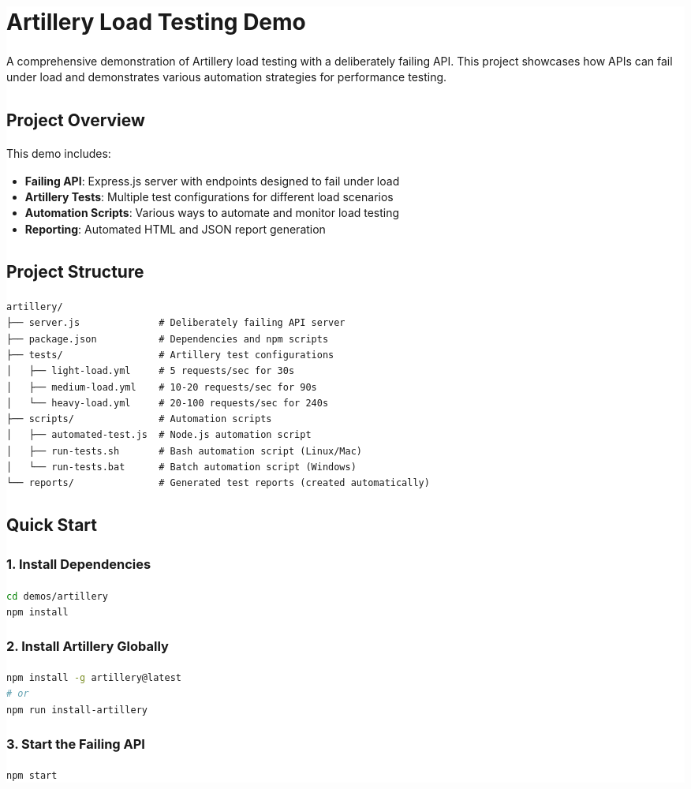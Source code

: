 # Artillery Load Testing Demo

A comprehensive demonstration of Artillery load testing with a deliberately failing API. This project showcases how APIs can fail under load and demonstrates various automation strategies for performance testing.

## Project Overview

This demo includes:
- **Failing API**: Express.js server with endpoints designed to fail under load
- **Artillery Tests**: Multiple test configurations for different load scenarios  
- **Automation Scripts**: Various ways to automate and monitor load testing
- **Reporting**: Automated HTML and JSON report generation

## Project Structure

```
artillery/
├── server.js              # Deliberately failing API server
├── package.json           # Dependencies and npm scripts
├── tests/                 # Artillery test configurations
│   ├── light-load.yml     # 5 requests/sec for 30s
│   ├── medium-load.yml    # 10-20 requests/sec for 90s
│   └── heavy-load.yml     # 20-100 requests/sec for 240s
├── scripts/               # Automation scripts
│   ├── automated-test.js  # Node.js automation script
│   ├── run-tests.sh       # Bash automation script (Linux/Mac)
│   └── run-tests.bat      # Batch automation script (Windows)
└── reports/               # Generated test reports (created automatically)
```

## Quick Start

### 1. Install Dependencies

```bash
cd demos/artillery
npm install
```

### 2. Install Artillery Globally

```bash
npm install -g artillery@latest
# or
npm run install-artillery
```

### 3. Start the Failing API

```bash
npm start
```

